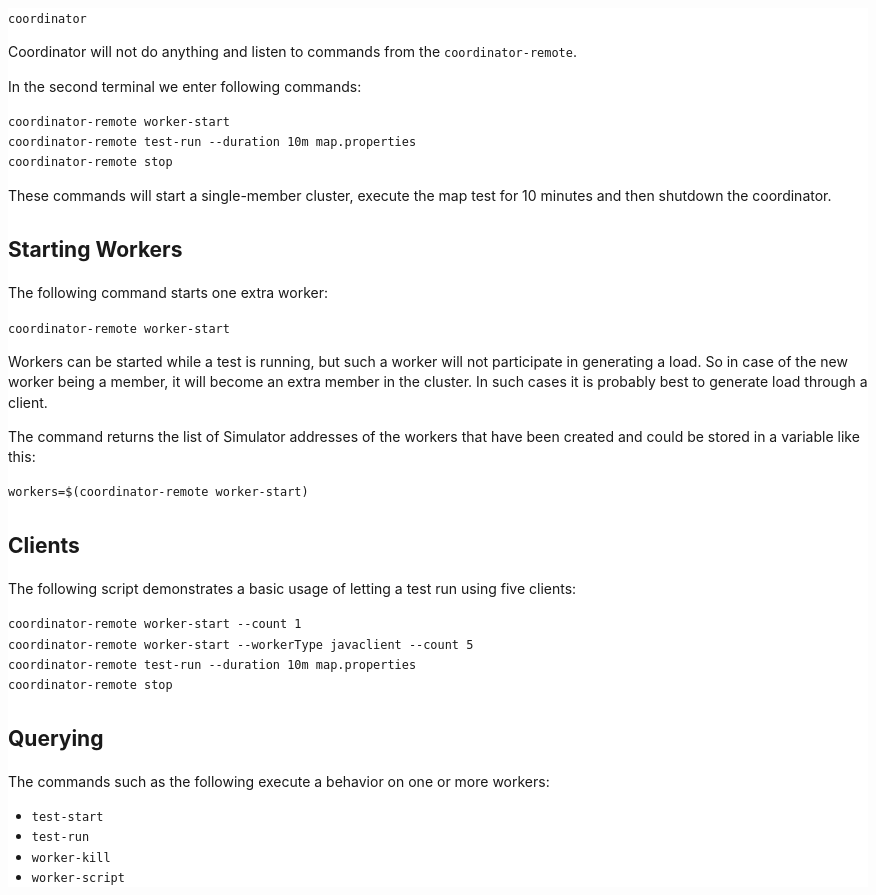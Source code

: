 ```
coordinator
```

Coordinator will not do anything and listen to commands from the `coordinator-remote`.

In the second terminal we enter following commands:

```
coordinator-remote worker-start
coordinator-remote test-run --duration 10m map.properties
coordinator-remote stop
```

These commands will start a single-member cluster, execute the map test for 10 minutes and then shutdown the coordinator.


## Starting Workers

The following command starts one extra worker:


```
coordinator-remote worker-start
```

Workers can be started while a test is running, but such a worker will not participate in generating a load. So in case of the 
new worker being a member, it will become an extra member in the cluster. In such cases it is probably best to generate 
load through a client.

The command returns the list of Simulator addresses of the workers that have been created and could be stored in a variable like this:

```
workers=$(coordinator-remote worker-start)
```

## Clients

The following script demonstrates a basic usage of letting a test run using five clients:

```
coordinator-remote worker-start --count 1
coordinator-remote worker-start --workerType javaclient --count 5
coordinator-remote test-run --duration 10m map.properties
coordinator-remote stop
```

## Querying

The commands such as the following execute a behavior on one or more workers:

- `test-start`
- `test-run`
- `worker-kill`
- `worker-script`
